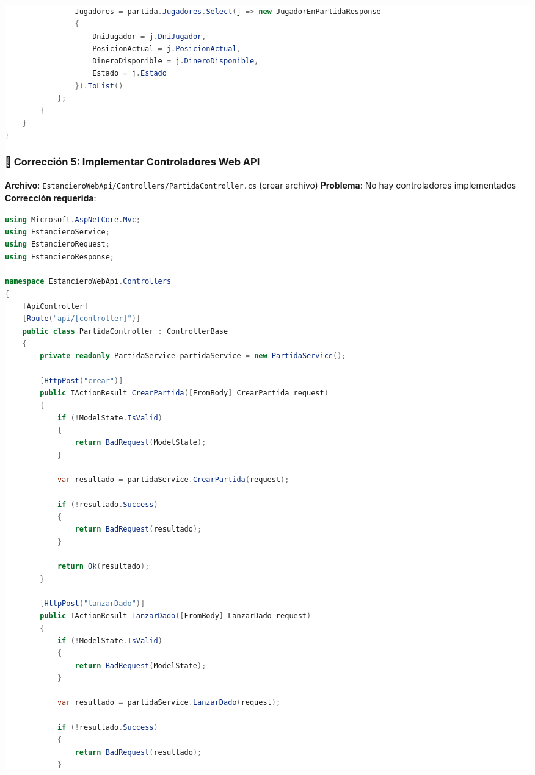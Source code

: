 ```csharp
                Jugadores = partida.Jugadores.Select(j => new JugadorEnPartidaResponse
                {
                    DniJugador = j.DniJugador,
                    PosicionActual = j.PosicionActual,
                    DineroDisponible = j.DineroDisponible,
                    Estado = j.Estado
                }).ToList()
            };
        }
    }
}
```

### 🔧 **Corrección 5: Implementar Controladores Web API**
**Archivo**: `EstancieroWebApi/Controllers/PartidaController.cs` (crear archivo)
**Problema**: No hay controladores implementados
**Corrección requerida**:
```csharp
using Microsoft.AspNetCore.Mvc;
using EstancieroService;
using EstancieroRequest;
using EstancieroResponse;

namespace EstancieroWebApi.Controllers
{
    [ApiController]
    [Route("api/[controller]")]
    public class PartidaController : ControllerBase
    {
        private readonly PartidaService partidaService = new PartidaService();

        [HttpPost("crear")]
        public IActionResult CrearPartida([FromBody] CrearPartida request)
        {
            if (!ModelState.IsValid)
            {
                return BadRequest(ModelState);
            }

            var resultado = partidaService.CrearPartida(request);
            
            if (!resultado.Success)
            {
                return BadRequest(resultado);
            }

            return Ok(resultado);
        }

        [HttpPost("lanzarDado")]
        public IActionResult LanzarDado([FromBody] LanzarDado request)
        {
            if (!ModelState.IsValid)
            {
                return BadRequest(ModelState);
            }

            var resultado = partidaService.LanzarDado(request);
            
            if (!resultado.Success)
            {
                return BadRequest(resultado);
            }
```